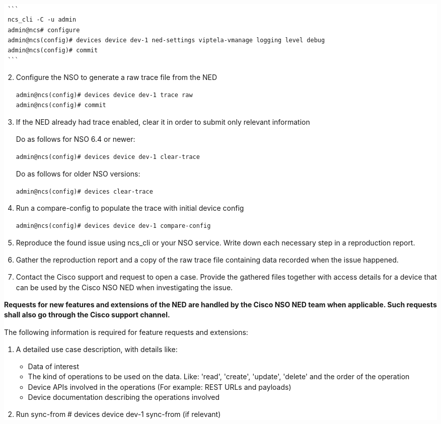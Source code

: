      ```
     ncs_cli -C -u admin
     admin@ncs# configure
     admin@ncs(config)# devices device dev-1 ned-settings viptela-vmanage logging level debug
     admin@ncs(config)# commit
     ```

  2. Configure the NSO to generate a raw trace file from the NED

     ```
     admin@ncs(config)# devices device dev-1 trace raw
     admin@ncs(config)# commit
     ```

  3. If the NED already had trace enabled, clear it in order to submit only relevant information

     Do as follows for NSO 6.4 or newer:

     ```
     admin@ncs(config)# devices device dev-1 clear-trace
     ```

     Do as follows for older NSO versions:

     ```
     admin@ncs(config)# devices clear-trace
     ```

  4. Run a compare-config to populate the trace with initial device config

     ```
     admin@ncs(config)# devices device dev-1 compare-config
     ```

  5. Reproduce the found issue using ncs_cli or your NSO service.
     Write down each necessary step in a reproduction report.

  6. Gather the reproduction report and a copy of the raw trace file
     containing data recorded when the issue happened.

  7. Contact the Cisco support and request to open a case. Provide the gathered files
     together with access details for a device that can be used by the
     Cisco NSO NED when investigating the issue.


  **Requests for new features and extensions of the NED are handled by the Cisco NSO NED team when
  applicable. Such requests shall also go through the Cisco support channel.**

  The following information is required for feature requests and extensions:

  1. A detailed use case description, with details like:
     - Data of interest
     - The kind of operations to be used on the data. Like: 'read', 'create', 'update', 'delete'
       and the order of the operation
     - Device APIs involved in the operations (For example: REST URLs and payloads)
     - Device documentation describing the operations involved

  2. Run sync-from # devices device dev-1 sync-from (if relevant)
